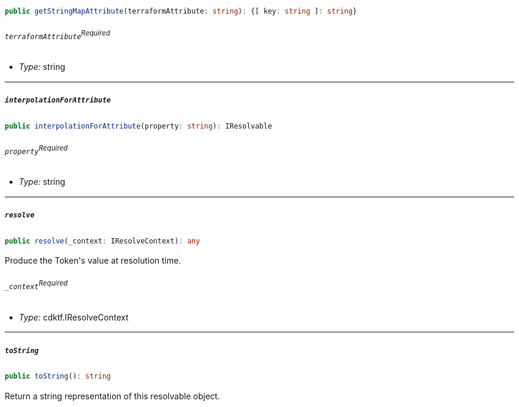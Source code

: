 ```typescript
public getStringMapAttribute(terraformAttribute: string): {[ key: string ]: string}
```

###### `terraformAttribute`<sup>Required</sup> <a name="terraformAttribute" id="@ithings/cdktf-provider-openstack.imagesImageV2.ImagesImageV2TimeoutsOutputReference.getStringMapAttribute.parameter.terraformAttribute"></a>

- *Type:* string

---

##### `interpolationForAttribute` <a name="interpolationForAttribute" id="@ithings/cdktf-provider-openstack.imagesImageV2.ImagesImageV2TimeoutsOutputReference.interpolationForAttribute"></a>

```typescript
public interpolationForAttribute(property: string): IResolvable
```

###### `property`<sup>Required</sup> <a name="property" id="@ithings/cdktf-provider-openstack.imagesImageV2.ImagesImageV2TimeoutsOutputReference.interpolationForAttribute.parameter.property"></a>

- *Type:* string

---

##### `resolve` <a name="resolve" id="@ithings/cdktf-provider-openstack.imagesImageV2.ImagesImageV2TimeoutsOutputReference.resolve"></a>

```typescript
public resolve(_context: IResolveContext): any
```

Produce the Token's value at resolution time.

###### `_context`<sup>Required</sup> <a name="_context" id="@ithings/cdktf-provider-openstack.imagesImageV2.ImagesImageV2TimeoutsOutputReference.resolve.parameter._context"></a>

- *Type:* cdktf.IResolveContext

---

##### `toString` <a name="toString" id="@ithings/cdktf-provider-openstack.imagesImageV2.ImagesImageV2TimeoutsOutputReference.toString"></a>

```typescript
public toString(): string
```

Return a string representation of this resolvable object.

